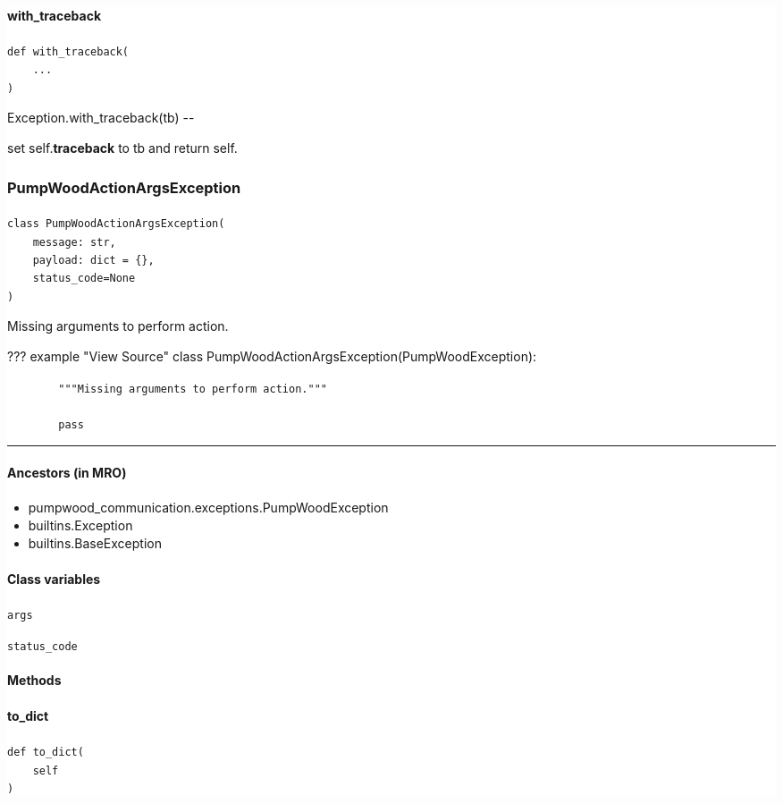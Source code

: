 #### with_traceback

```python3
def with_traceback(
    ...
)
```

Exception.with_traceback(tb) --

set self.__traceback__ to tb and return self.

### PumpWoodActionArgsException

```python3
class PumpWoodActionArgsException(
    message: str,
    payload: dict = {},
    status_code=None
)
```

Missing arguments to perform action.

??? example "View Source"
        class PumpWoodActionArgsException(PumpWoodException):

            """Missing arguments to perform action."""

            pass

------

#### Ancestors (in MRO)

* pumpwood_communication.exceptions.PumpWoodException
* builtins.Exception
* builtins.BaseException

#### Class variables

```python3
args
```

```python3
status_code
```

#### Methods

    
#### to_dict

```python3
def to_dict(
    self
)
```
